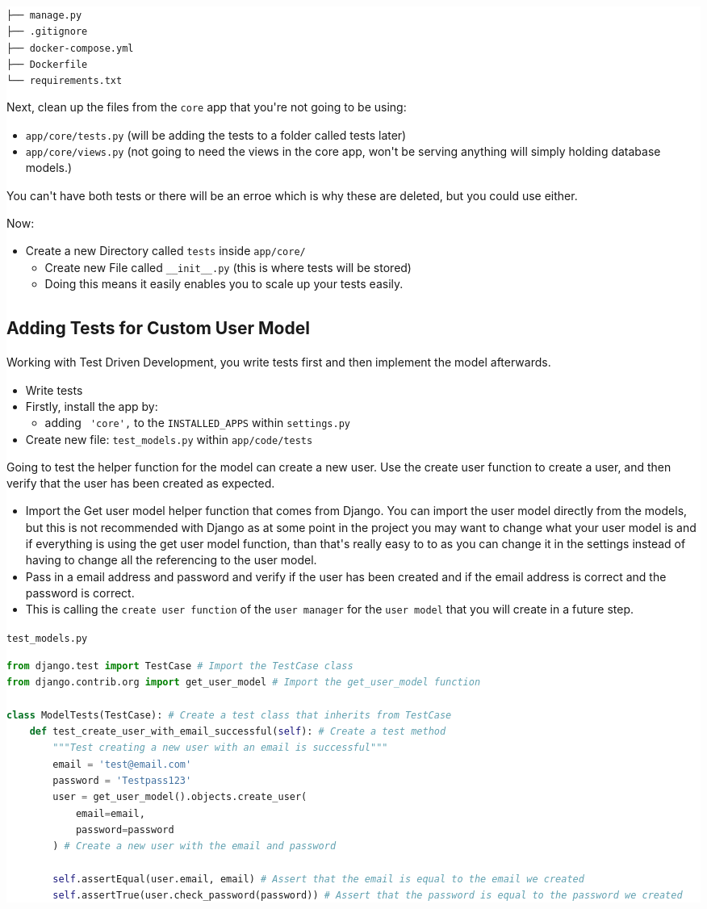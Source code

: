 ```
├── manage.py
├── .gitignore
├── docker-compose.yml
├── Dockerfile
└── requirements.txt
```

Next, clean up the files from the `core` app that you're not going to be using:

- `app/core/tests.py` (will be adding the tests to a folder called tests later)
- `app/core/views.py` (not going to need the views in the core app, won't be serving anything will simply holding database models.)

You can't have both tests or there will be an erroe which is why these are deleted, but you could use either.

Now:

- Create a new Directory called `tests` inside `app/core/`
  - Create new File called `__init__.py` (this is where tests will be stored)
  - Doing this means it easily enables you to scale up your tests easily.

## Adding Tests for Custom User Model

Working with Test Driven Development, you write tests first and then implement the model afterwards.

- Write tests
- Firstly, install the app by:
  - adding ` 'core',` to the `INSTALLED_APPS` within `settings.py`
- Create new file: `test_models.py` within `app/code/tests`

Going to test the helper function for the model can create a new user. Use the create user function to create a user, and then verify that the user has been created as expected.

- Import the Get user model helper function that comes from Django. You can import the user model directly from the models, but this is not recommended with Django as at some point in the project you may want to change what your user model is and if everything is using the get user model function, than that's really easy to to as you can change it in the settings instead of having to change all the referencing to the user model.
- Pass in a email address and password and verify if the user has been created and if the email address is correct and the password is correct.
- This is calling the `create user function` of the `user manager` for the `user model` that you will create in a future step.

`test_models.py`

```py
from django.test import TestCase # Import the TestCase class
from django.contrib.org import get_user_model # Import the get_user_model function

class ModelTests(TestCase): # Create a test class that inherits from TestCase
    def test_create_user_with_email_successful(self): # Create a test method
        """Test creating a new user with an email is successful"""
        email = 'test@email.com'
        password = 'Testpass123'
        user = get_user_model().objects.create_user(
            email=email,
            password=password
        ) # Create a new user with the email and password

        self.assertEqual(user.email, email) # Assert that the email is equal to the email we created
        self.assertTrue(user.check_password(password)) # Assert that the password is equal to the password we created
```

